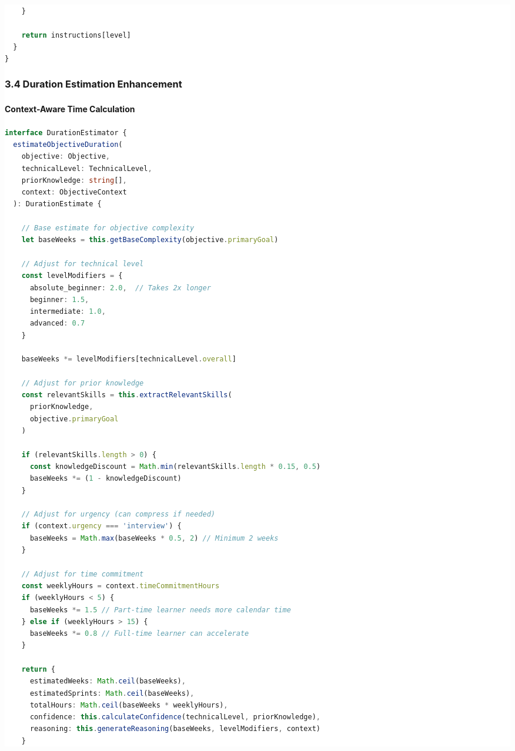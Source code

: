 ```typescript
    }
    
    return instructions[level]
  }
}
```

### 3.4 Duration Estimation Enhancement

#### Context-Aware Time Calculation
```typescript
interface DurationEstimator {
  estimateObjectiveDuration(
    objective: Objective,
    technicalLevel: TechnicalLevel,
    priorKnowledge: string[],
    context: ObjectiveContext
  ): DurationEstimate {
    
    // Base estimate for objective complexity
    let baseWeeks = this.getBaseComplexity(objective.primaryGoal)
    
    // Adjust for technical level
    const levelModifiers = {
      absolute_beginner: 2.0,  // Takes 2x longer
      beginner: 1.5,
      intermediate: 1.0,
      advanced: 0.7
    }
    
    baseWeeks *= levelModifiers[technicalLevel.overall]
    
    // Adjust for prior knowledge
    const relevantSkills = this.extractRelevantSkills(
      priorKnowledge, 
      objective.primaryGoal
    )
    
    if (relevantSkills.length > 0) {
      const knowledgeDiscount = Math.min(relevantSkills.length * 0.15, 0.5)
      baseWeeks *= (1 - knowledgeDiscount)
    }
    
    // Adjust for urgency (can compress if needed)
    if (context.urgency === 'interview') {
      baseWeeks = Math.max(baseWeeks * 0.5, 2) // Minimum 2 weeks
    }
    
    // Adjust for time commitment
    const weeklyHours = context.timeCommitmentHours
    if (weeklyHours < 5) {
      baseWeeks *= 1.5 // Part-time learner needs more calendar time
    } else if (weeklyHours > 15) {
      baseWeeks *= 0.8 // Full-time learner can accelerate
    }
    
    return {
      estimatedWeeks: Math.ceil(baseWeeks),
      estimatedSprints: Math.ceil(baseWeeks),
      totalHours: Math.ceil(baseWeeks * weeklyHours),
      confidence: this.calculateConfidence(technicalLevel, priorKnowledge),
      reasoning: this.generateReasoning(baseWeeks, levelModifiers, context)
    }
```